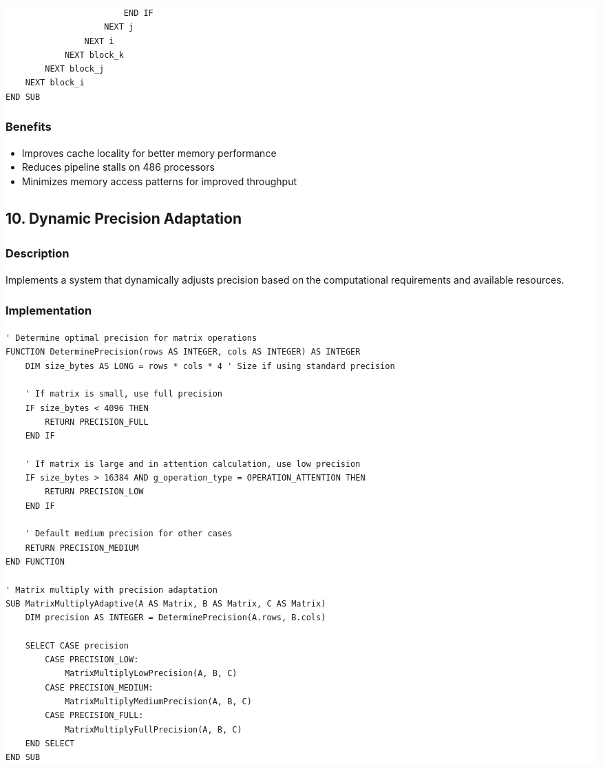 ```basic
                        END IF
                    NEXT j
                NEXT i
            NEXT block_k
        NEXT block_j
    NEXT block_i
END SUB
```

### Benefits
- Improves cache locality for better memory performance
- Reduces pipeline stalls on 486 processors
- Minimizes memory access patterns for improved throughput

## 10. Dynamic Precision Adaptation

### Description
Implements a system that dynamically adjusts precision based on the computational requirements and available resources.

### Implementation
```basic
' Determine optimal precision for matrix operations
FUNCTION DeterminePrecision(rows AS INTEGER, cols AS INTEGER) AS INTEGER
    DIM size_bytes AS LONG = rows * cols * 4 ' Size if using standard precision
    
    ' If matrix is small, use full precision
    IF size_bytes < 4096 THEN
        RETURN PRECISION_FULL
    END IF
    
    ' If matrix is large and in attention calculation, use low precision
    IF size_bytes > 16384 AND g_operation_type = OPERATION_ATTENTION THEN
        RETURN PRECISION_LOW
    END IF
    
    ' Default medium precision for other cases
    RETURN PRECISION_MEDIUM
END FUNCTION

' Matrix multiply with precision adaptation
SUB MatrixMultiplyAdaptive(A AS Matrix, B AS Matrix, C AS Matrix)
    DIM precision AS INTEGER = DeterminePrecision(A.rows, B.cols)
    
    SELECT CASE precision
        CASE PRECISION_LOW:
            MatrixMultiplyLowPrecision(A, B, C)
        CASE PRECISION_MEDIUM:
            MatrixMultiplyMediumPrecision(A, B, C)
        CASE PRECISION_FULL:
            MatrixMultiplyFullPrecision(A, B, C)
    END SELECT
END SUB
```
